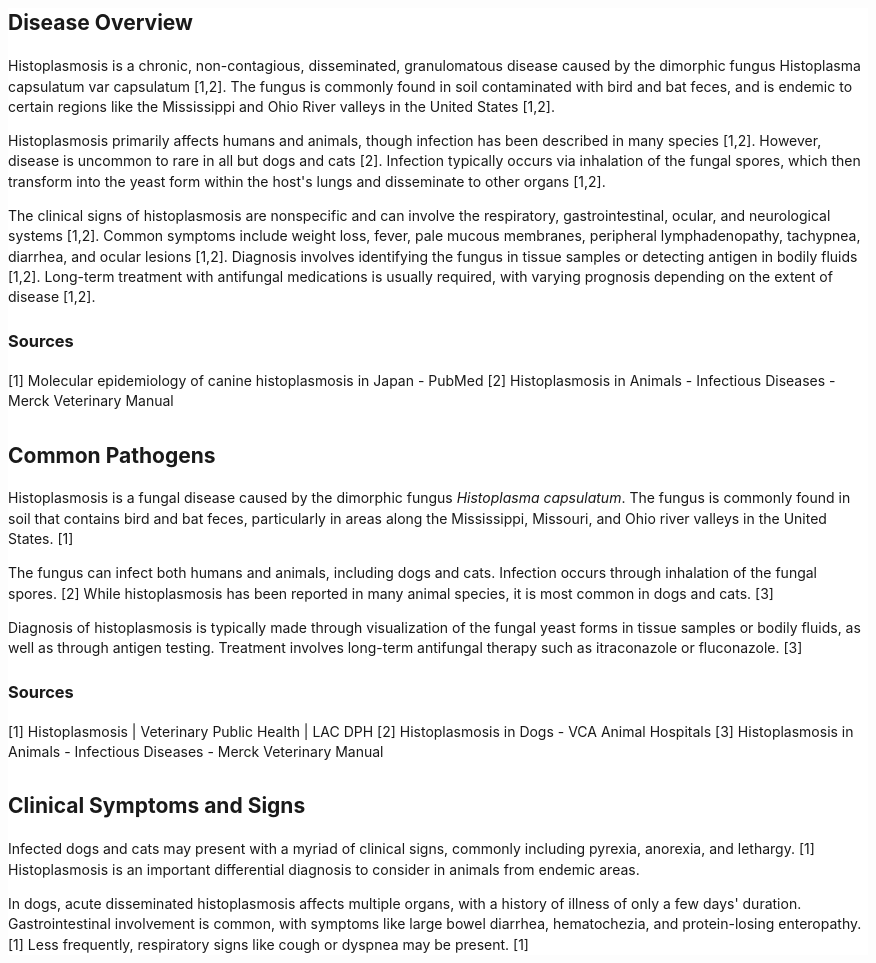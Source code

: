 ## Disease Overview

Histoplasmosis is a chronic, non-contagious, disseminated, granulomatous disease caused by the dimorphic fungus Histoplasma capsulatum var capsulatum [1,2]. The fungus is commonly found in soil contaminated with bird and bat feces, and is endemic to certain regions like the Mississippi and Ohio River valleys in the United States [1,2]. 

Histoplasmosis primarily affects humans and animals, though infection has been described in many species [1,2]. However, disease is uncommon to rare in all but dogs and cats [2]. Infection typically occurs via inhalation of the fungal spores, which then transform into the yeast form within the host's lungs and disseminate to other organs [1,2].

The clinical signs of histoplasmosis are nonspecific and can involve the respiratory, gastrointestinal, ocular, and neurological systems [1,2]. Common symptoms include weight loss, fever, pale mucous membranes, peripheral lymphadenopathy, tachypnea, diarrhea, and ocular lesions [1,2]. Diagnosis involves identifying the fungus in tissue samples or detecting antigen in bodily fluids [1,2]. Long-term treatment with antifungal medications is usually required, with varying prognosis depending on the extent of disease [1,2].

### Sources
[1] Molecular epidemiology of canine histoplasmosis in Japan - PubMed
[2] Histoplasmosis in Animals - Infectious Diseases - Merck Veterinary Manual

## Common Pathogens

Histoplasmosis is a fungal disease caused by the dimorphic fungus *Histoplasma capsulatum*. The fungus is commonly found in soil that contains bird and bat feces, particularly in areas along the Mississippi, Missouri, and Ohio river valleys in the United States. [1] 

The fungus can infect both humans and animals, including dogs and cats. Infection occurs through inhalation of the fungal spores. [2] While histoplasmosis has been reported in many animal species, it is most common in dogs and cats. [3]

Diagnosis of histoplasmosis is typically made through visualization of the fungal yeast forms in tissue samples or bodily fluids, as well as through antigen testing. Treatment involves long-term antifungal therapy such as itraconazole or fluconazole. [3]

### Sources
[1] Histoplasmosis | Veterinary Public Health | LAC DPH
[2] Histoplasmosis in Dogs - VCA Animal Hospitals
[3] Histoplasmosis in Animals - Infectious Diseases - Merck Veterinary Manual

## Clinical Symptoms and Signs

Infected dogs and cats may present with a myriad of clinical signs, commonly including pyrexia, anorexia, and lethargy. [1] Histoplasmosis is an important differential diagnosis to consider in animals from endemic areas.

In dogs, acute disseminated histoplasmosis affects multiple organs, with a history of illness of only a few days' duration. Gastrointestinal involvement is common, with symptoms like large bowel diarrhea, hematochezia, and protein-losing enteropathy. [1] Less frequently, respiratory signs like cough or dyspnea may be present. [1] 
